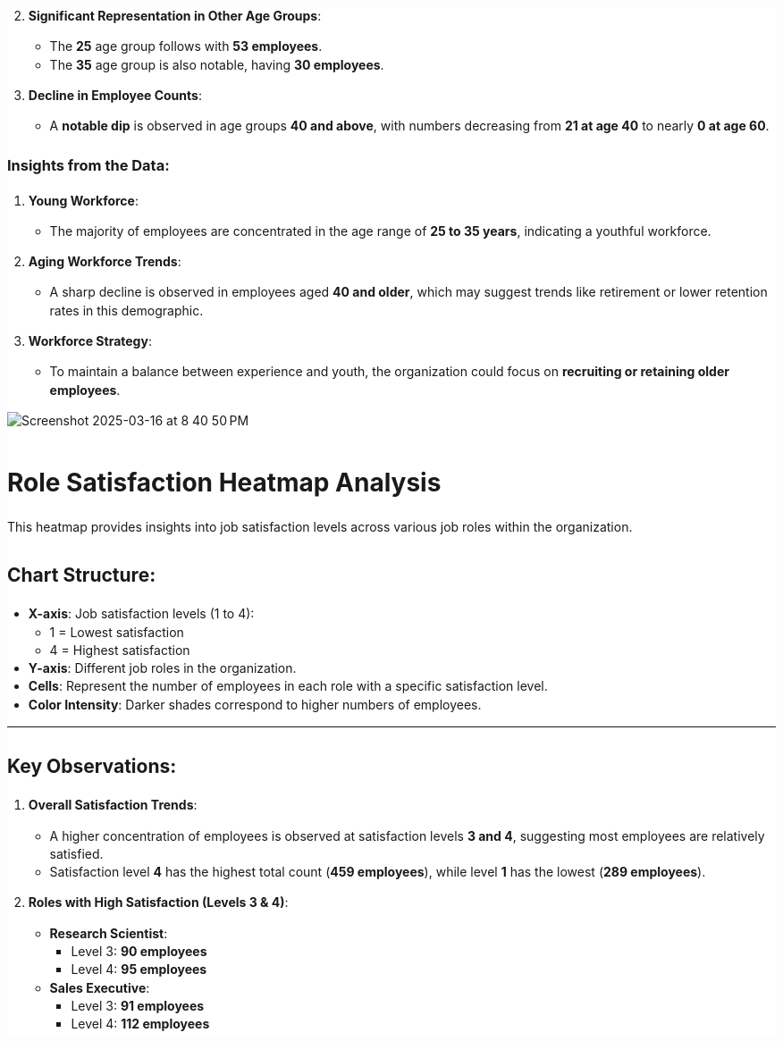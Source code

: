 2. **Significant Representation in Other Age Groups**:
   - The **25** age group follows with **53 employees**.
   - The **35** age group is also notable, having **30 employees**.

3. **Decline in Employee Counts**:
   - A **notable dip** is observed in age groups **40 and above**, with numbers decreasing from **21 at age 40** to nearly **0 at age 60**.

### Insights from the Data:
1. **Young Workforce**:
   - The majority of employees are concentrated in the age range of **25 to 35 years**, indicating a youthful workforce.

2. **Aging Workforce Trends**:
   - A sharp decline is observed in employees aged **40 and older**, which may suggest trends like retirement or lower retention rates in this demographic.

3. **Workforce Strategy**:
   - To maintain a balance between experience and youth, the organization could focus on **recruiting or retaining older employees**.

<img width="1544" alt="Screenshot 2025-03-16 at 8 40 50 PM" src="https://github.com/user-attachments/assets/2a04a04b-a401-40c8-a10d-b305405e54db" />

# Role Satisfaction Heatmap Analysis

This heatmap provides insights into job satisfaction levels across various job roles within the organization.

## Chart Structure:
- **X-axis**: Job satisfaction levels (1 to 4):
  - 1 = Lowest satisfaction
  - 4 = Highest satisfaction
- **Y-axis**: Different job roles in the organization.
- **Cells**: Represent the number of employees in each role with a specific satisfaction level.
- **Color Intensity**: Darker shades correspond to higher numbers of employees.

---

## Key Observations:

1. **Overall Satisfaction Trends**:
   - A higher concentration of employees is observed at satisfaction levels **3 and 4**, suggesting most employees are relatively satisfied.
   - Satisfaction level **4** has the highest total count (**459 employees**), while level **1** has the lowest (**289 employees**).

2. **Roles with High Satisfaction (Levels 3 & 4)**:
   - **Research Scientist**: 
     - Level 3: **90 employees**
     - Level 4: **95 employees**
   - **Sales Executive**:
     - Level 3: **91 employees**
     - Level 4: **112 employees**
